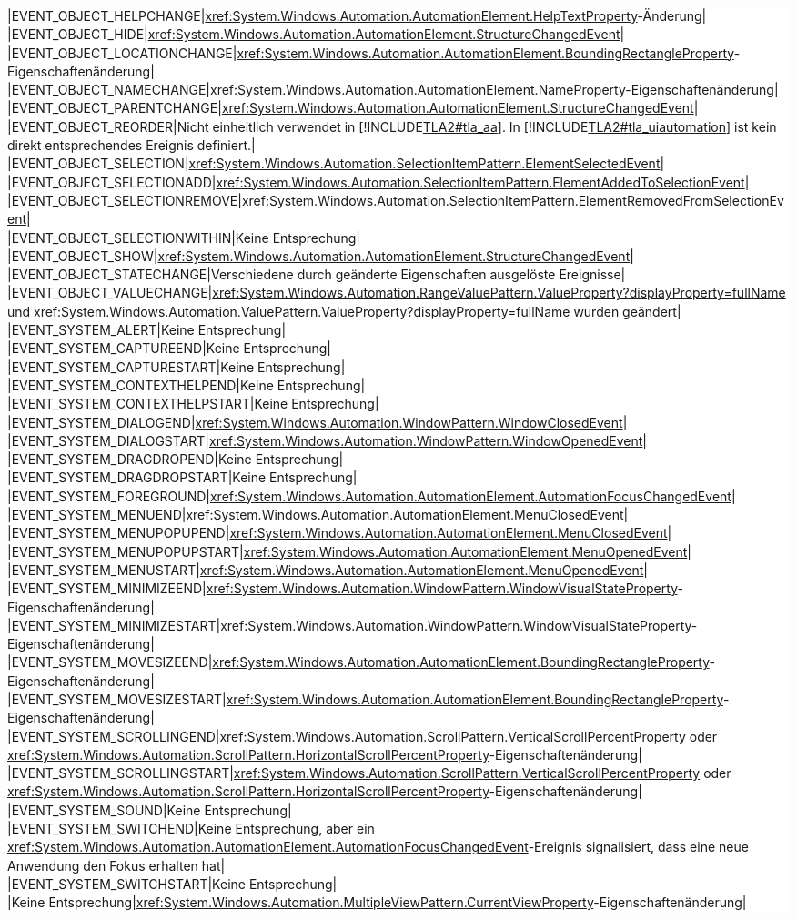 |EVENT\_OBJECT\_HELPCHANGE|<xref:System.Windows.Automation.AutomationElement.HelpTextProperty>\-Änderung|  
|EVENT\_OBJECT\_HIDE|<xref:System.Windows.Automation.AutomationElement.StructureChangedEvent>|  
|EVENT\_OBJECT\_LOCATIONCHANGE|<xref:System.Windows.Automation.AutomationElement.BoundingRectangleProperty>\-Eigenschaftenänderung|  
|EVENT\_OBJECT\_NAMECHANGE|<xref:System.Windows.Automation.AutomationElement.NameProperty>\-Eigenschaftenänderung|  
|EVENT\_OBJECT\_PARENTCHANGE|<xref:System.Windows.Automation.AutomationElement.StructureChangedEvent>|  
|EVENT\_OBJECT\_REORDER|Nicht einheitlich verwendet in [!INCLUDE[TLA2#tla_aa](../../../includes/tla2sharptla-aa-md.md)]. In [!INCLUDE[TLA2#tla_uiautomation](../../../includes/tla2sharptla-uiautomation-md.md)] ist kein direkt entsprechendes Ereignis definiert.|  
|EVENT\_OBJECT\_SELECTION|<xref:System.Windows.Automation.SelectionItemPattern.ElementSelectedEvent>|  
|EVENT\_OBJECT\_SELECTIONADD|<xref:System.Windows.Automation.SelectionItemPattern.ElementAddedToSelectionEvent>|  
|EVENT\_OBJECT\_SELECTIONREMOVE|<xref:System.Windows.Automation.SelectionItemPattern.ElementRemovedFromSelectionEvent>|  
|EVENT\_OBJECT\_SELECTIONWITHIN|Keine Entsprechung|  
|EVENT\_OBJECT\_SHOW|<xref:System.Windows.Automation.AutomationElement.StructureChangedEvent>|  
|EVENT\_OBJECT\_STATECHANGE|Verschiedene durch geänderte Eigenschaften ausgelöste Ereignisse|  
|EVENT\_OBJECT\_VALUECHANGE|<xref:System.Windows.Automation.RangeValuePattern.ValueProperty?displayProperty=fullName> und <xref:System.Windows.Automation.ValuePattern.ValueProperty?displayProperty=fullName> wurden geändert|  
|EVENT\_SYSTEM\_ALERT|Keine Entsprechung|  
|EVENT\_SYSTEM\_CAPTUREEND|Keine Entsprechung|  
|EVENT\_SYSTEM\_CAPTURESTART|Keine Entsprechung|  
|EVENT\_SYSTEM\_CONTEXTHELPEND|Keine Entsprechung|  
|EVENT\_SYSTEM\_CONTEXTHELPSTART|Keine Entsprechung|  
|EVENT\_SYSTEM\_DIALOGEND|<xref:System.Windows.Automation.WindowPattern.WindowClosedEvent>|  
|EVENT\_SYSTEM\_DIALOGSTART|<xref:System.Windows.Automation.WindowPattern.WindowOpenedEvent>|  
|EVENT\_SYSTEM\_DRAGDROPEND|Keine Entsprechung|  
|EVENT\_SYSTEM\_DRAGDROPSTART|Keine Entsprechung|  
|EVENT\_SYSTEM\_FOREGROUND|<xref:System.Windows.Automation.AutomationElement.AutomationFocusChangedEvent>|  
|EVENT\_SYSTEM\_MENUEND|<xref:System.Windows.Automation.AutomationElement.MenuClosedEvent>|  
|EVENT\_SYSTEM\_MENUPOPUPEND|<xref:System.Windows.Automation.AutomationElement.MenuClosedEvent>|  
|EVENT\_SYSTEM\_MENUPOPUPSTART|<xref:System.Windows.Automation.AutomationElement.MenuOpenedEvent>|  
|EVENT\_SYSTEM\_MENUSTART|<xref:System.Windows.Automation.AutomationElement.MenuOpenedEvent>|  
|EVENT\_SYSTEM\_MINIMIZEEND|<xref:System.Windows.Automation.WindowPattern.WindowVisualStateProperty>\-Eigenschaftenänderung|  
|EVENT\_SYSTEM\_MINIMIZESTART|<xref:System.Windows.Automation.WindowPattern.WindowVisualStateProperty>\-Eigenschaftenänderung|  
|EVENT\_SYSTEM\_MOVESIZEEND|<xref:System.Windows.Automation.AutomationElement.BoundingRectangleProperty>\-Eigenschaftenänderung|  
|EVENT\_SYSTEM\_MOVESIZESTART|<xref:System.Windows.Automation.AutomationElement.BoundingRectangleProperty>\-Eigenschaftenänderung|  
|EVENT\_SYSTEM\_SCROLLINGEND|<xref:System.Windows.Automation.ScrollPattern.VerticalScrollPercentProperty> oder <xref:System.Windows.Automation.ScrollPattern.HorizontalScrollPercentProperty>\-Eigenschaftenänderung|  
|EVENT\_SYSTEM\_SCROLLINGSTART|<xref:System.Windows.Automation.ScrollPattern.VerticalScrollPercentProperty> oder <xref:System.Windows.Automation.ScrollPattern.HorizontalScrollPercentProperty>\-Eigenschaftenänderung|  
|EVENT\_SYSTEM\_SOUND|Keine Entsprechung|  
|EVENT\_SYSTEM\_SWITCHEND|Keine Entsprechung, aber ein <xref:System.Windows.Automation.AutomationElement.AutomationFocusChangedEvent>\-Ereignis signalisiert, dass eine neue Anwendung den Fokus erhalten hat|  
|EVENT\_SYSTEM\_SWITCHSTART|Keine Entsprechung|  
|Keine Entsprechung|<xref:System.Windows.Automation.MultipleViewPattern.CurrentViewProperty>\-Eigenschaftenänderung|  